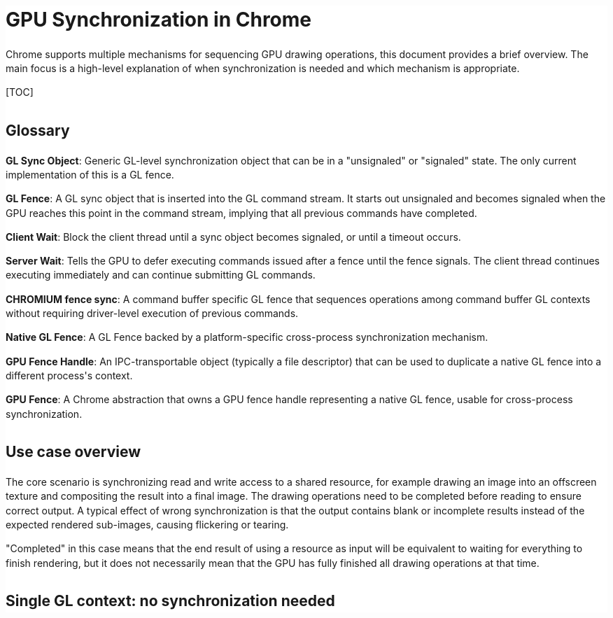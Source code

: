 # GPU Synchronization in Chrome

Chrome supports multiple mechanisms for sequencing GPU drawing operations, this
document provides a brief overview. The main focus is a high-level explanation
of when synchronization is needed and which mechanism is appropriate.

[TOC]

## Glossary

**GL Sync Object**: Generic GL-level synchronization object that can be in a
"unsignaled" or "signaled" state. The only current implementation of this is a
GL fence.

**GL Fence**: A GL sync object that is inserted into the GL command stream. It
starts out unsignaled and becomes signaled when the GPU reaches this point in the
command stream, implying that all previous commands have completed.

**Client Wait**: Block the client thread until a sync object becomes signaled,
or until a timeout occurs.

**Server Wait**: Tells the GPU to defer executing commands issued after a fence
until the fence signals. The client thread continues executing immediately and
can continue submitting GL commands.

**CHROMIUM fence sync**: A command buffer specific GL fence that sequences
operations among command buffer GL contexts without requiring driver-level
execution of previous commands.

**Native GL Fence**: A GL Fence backed by a platform-specific cross-process
synchronization mechanism.

**GPU Fence Handle**: An IPC-transportable object (typically a file descriptor)
that can be used to duplicate a native GL fence into a different process's
context.

**GPU Fence**: A Chrome abstraction that owns a GPU fence handle representing a
native GL fence, usable for cross-process synchronization.

## Use case overview

The core scenario is synchronizing read and write access to a shared resource,
for example drawing an image into an offscreen texture and compositing the
result into a final image. The drawing operations need to be completed before
reading to ensure correct output. A typical effect of wrong synchronization is
that the output contains blank or incomplete results instead of the expected
rendered sub-images, causing flickering or tearing.

"Completed" in this case means that the end result of using a resource as input
will be equivalent to waiting for everything to finish rendering, but it does
not necessarily mean that the GPU has fully finished all drawing operations at
that time.

## Single GL context: no synchronization needed

